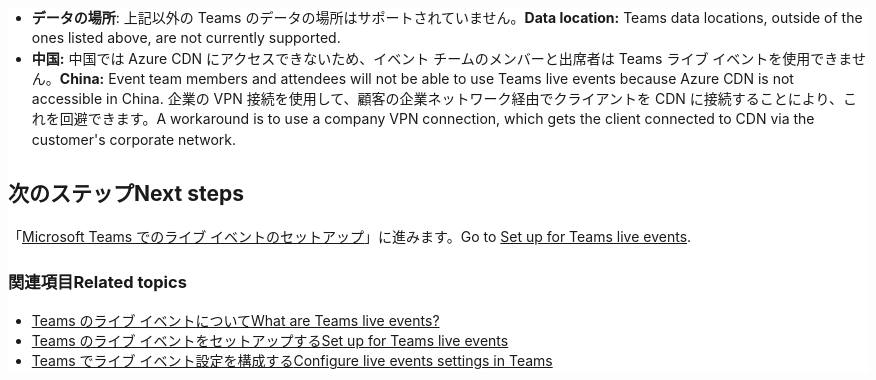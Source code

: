 - <span data-ttu-id="fac4b-306">**データの場所**: 上記以外の Teams のデータの場所はサポートされていません。</span><span class="sxs-lookup"><span data-stu-id="fac4b-306">**Data location:** Teams data locations, outside of the ones listed above, are not currently supported.</span></span>
- <span data-ttu-id="fac4b-307">**中国:** 中国では Azure CDN にアクセスできないため、イベント チームのメンバーと出席者は Teams ライブ イベントを使用できません。</span><span class="sxs-lookup"><span data-stu-id="fac4b-307">**China:** Event team members and attendees will not be able to use Teams live events because Azure CDN is not accessible in China.</span></span> <span data-ttu-id="fac4b-308">企業の VPN 接続を使用して、顧客の企業ネットワーク経由でクライアントを CDN に接続することにより、これを回避できます。</span><span class="sxs-lookup"><span data-stu-id="fac4b-308">A workaround is to use a company VPN connection, which gets the client connected to CDN via the customer's corporate network.</span></span>

## <a name="next-steps"></a><span data-ttu-id="fac4b-309">次のステップ</span><span class="sxs-lookup"><span data-stu-id="fac4b-309">Next steps</span></span>

<span data-ttu-id="fac4b-310">「[Microsoft Teams でのライブ イベントのセットアップ](set-up-for-teams-live-events.md)」に進みます。</span><span class="sxs-lookup"><span data-stu-id="fac4b-310">Go to [Set up for Teams live events](set-up-for-teams-live-events.md).</span></span>

### <a name="related-topics"></a><span data-ttu-id="fac4b-311">関連項目</span><span class="sxs-lookup"><span data-stu-id="fac4b-311">Related topics</span></span>

- [<span data-ttu-id="fac4b-312">Teams のライブ イベントについて</span><span class="sxs-lookup"><span data-stu-id="fac4b-312">What are Teams live events?</span></span>](what-are-teams-live-events.md)
- [<span data-ttu-id="fac4b-313">Teams のライブ イベントをセットアップする</span><span class="sxs-lookup"><span data-stu-id="fac4b-313">Set up for Teams live events</span></span>](set-up-for-teams-live-events.md)
- [<span data-ttu-id="fac4b-314">Teams でライブ イベント設定を構成する</span><span class="sxs-lookup"><span data-stu-id="fac4b-314">Configure live events settings in Teams</span></span>](configure-teams-live-events.md)
